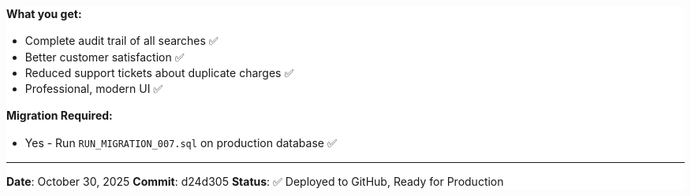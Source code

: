 **What you get:**
- Complete audit trail of all searches ✅
- Better customer satisfaction ✅
- Reduced support tickets about duplicate charges ✅
- Professional, modern UI ✅

**Migration Required:**
- Yes - Run `RUN_MIGRATION_007.sql` on production database ✅

---

**Date**: October 30, 2025
**Commit**: d24d305
**Status**: ✅ Deployed to GitHub, Ready for Production
